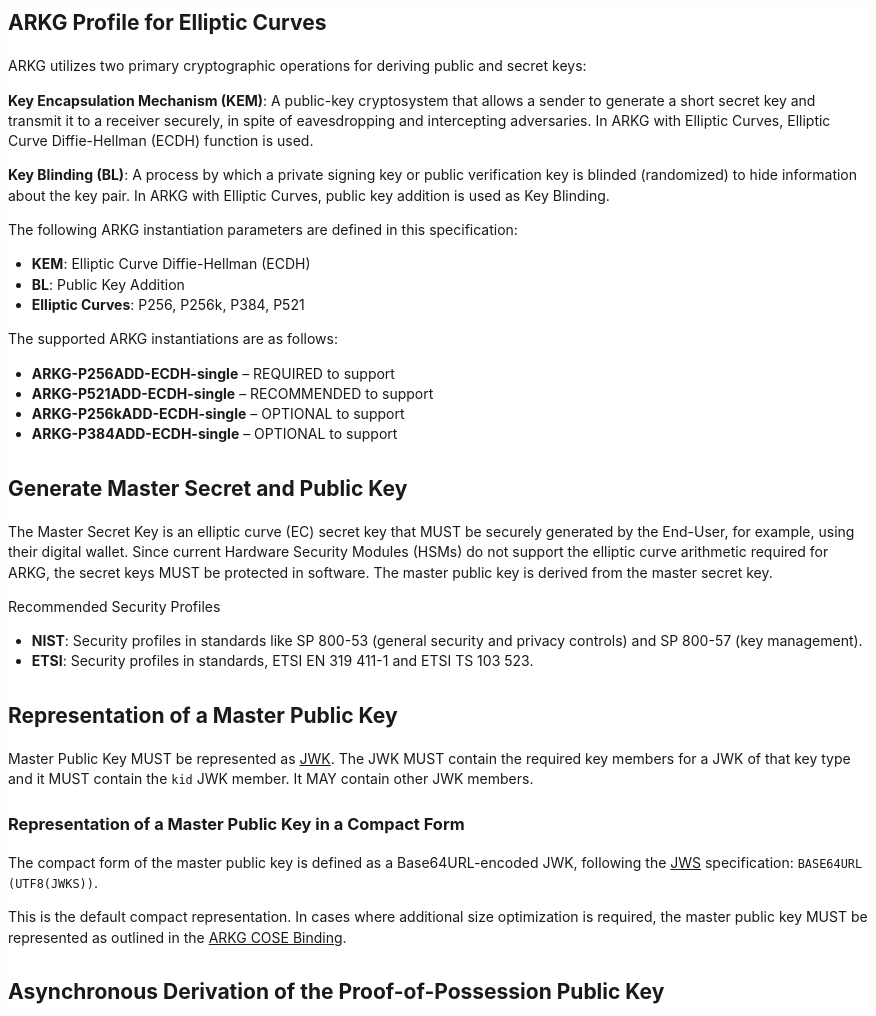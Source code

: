 ## ARKG Profile for Elliptic Curves

ARKG utilizes two primary cryptographic operations for deriving public and secret keys:

**Key Encapsulation Mechanism (KEM)**: A public-key cryptosystem that allows a sender to generate a short secret key and transmit it to a receiver securely, in spite of eavesdropping and intercepting adversaries. In ARKG with Elliptic Curves, Elliptic Curve Diffie-Hellman (ECDH) function is used.  

**Key Blinding (BL)**: A process by which a private signing key or public verification key is blinded (randomized) to hide information about the key pair. In ARKG with Elliptic Curves, public key addition is used as Key Blinding.

The following ARKG instantiation parameters are defined in this specification:

- **KEM**: Elliptic Curve Diffie-Hellman (ECDH)
- **BL**: Public Key Addition
- **Elliptic Curves**: P256, P256k, P384, P521

The supported ARKG instantiations are as follows:

- **ARKG-P256ADD-ECDH-single** – REQUIRED to support
- **ARKG-P521ADD-ECDH-single** – RECOMMENDED to support
- **ARKG-P256kADD-ECDH-single** – OPTIONAL to support
- **ARKG-P384ADD-ECDH-single** – OPTIONAL to support

## Generate Master Secret and Public Key

The Master Secret Key is an elliptic curve (EC) secret key that MUST be securely generated by the End-User, for example, using their digital wallet. Since current Hardware Security Modules (HSMs) do not support the elliptic curve arithmetic required for ARKG, the secret keys MUST be protected in software. The master public key is derived from the master secret key.

Recommended Security Profiles

- **NIST**: Security profiles in standards like SP 800-53 (general security and privacy controls) and SP 800-57 (key management).
- **ETSI**: Security profiles in standards, ETSI EN 319 411-1 and ETSI TS 103 523.

## Representation of a Master Public Key

Master Public Key MUST be represented as [JWK](https://datatracker.ietf.org/doc/html/rfc7517). The JWK MUST contain the required key members for a JWK of that key type and it MUST contain the `kid` JWK member. It MAY contain other JWK members.

### Representation of a Master Public Key in a Compact Form

The compact form of the master public key is defined as a Base64URL-encoded JWK, following the [JWS](https://datatracker.ietf.org/doc/html/rfc7515) specification: `BASE64URL(UTF8(JWKS))`.

This is the default compact representation. In cases where additional size optimization is required, the master public key MUST be represented as outlined in the [ARKG COSE Binding](https://www.ietf.org/archive/id/draft-bradleylundberg-cfrg-arkg-02.html#section-5.1).

## Asynchronous Derivation of the Proof-of-Possession Public Key

